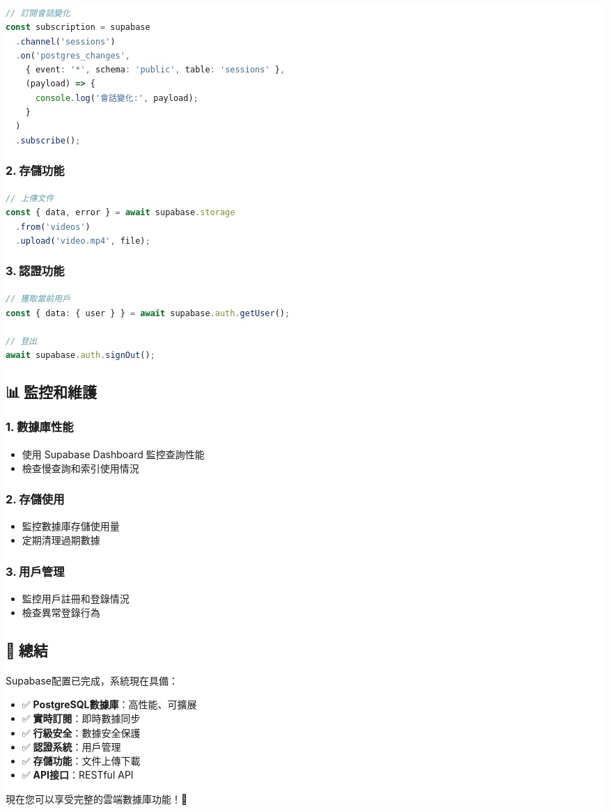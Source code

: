 ```typescript
// 訂閱會話變化
const subscription = supabase
  .channel('sessions')
  .on('postgres_changes', 
    { event: '*', schema: 'public', table: 'sessions' },
    (payload) => {
      console.log('會話變化:', payload);
    }
  )
  .subscribe();
```

### 2. 存儲功能

```typescript
// 上傳文件
const { data, error } = await supabase.storage
  .from('videos')
  .upload('video.mp4', file);
```

### 3. 認證功能

```typescript
// 獲取當前用戶
const { data: { user } } = await supabase.auth.getUser();

// 登出
await supabase.auth.signOut();
```

## 📊 監控和維護

### 1. 數據庫性能
- 使用 Supabase Dashboard 監控查詢性能
- 檢查慢查詢和索引使用情況

### 2. 存儲使用
- 監控數據庫存儲使用量
- 定期清理過期數據

### 3. 用戶管理
- 監控用戶註冊和登錄情況
- 檢查異常登錄行為

## 🎉 總結

Supabase配置已完成，系統現在具備：

- ✅ **PostgreSQL數據庫**：高性能、可擴展
- ✅ **實時訂閱**：即時數據同步
- ✅ **行級安全**：數據安全保護
- ✅ **認證系統**：用戶管理
- ✅ **存儲功能**：文件上傳下載
- ✅ **API接口**：RESTful API

現在您可以享受完整的雲端數據庫功能！🎯



